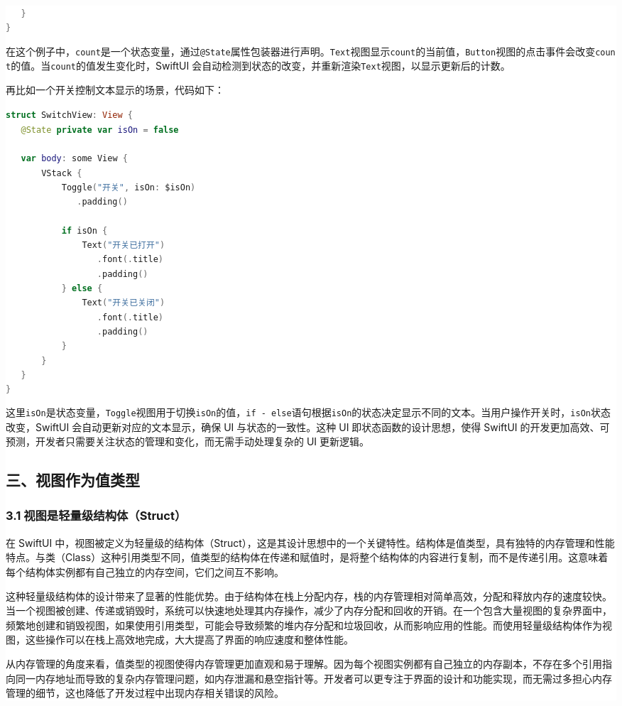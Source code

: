 ```swift
   }
}
```

在这个例子中，`count`是一个状态变量，通过`@State`属性包装器进行声明。`Text`视图显示`count`的当前值，`Button`视图的点击事件会改变`count`的值。当`count`的值发生变化时，SwiftUI 会自动检测到状态的改变，并重新渲染`Text`视图，以显示更新后的计数。


再比如一个开关控制文本显示的场景，代码如下：




```swift
struct SwitchView: View {
   @State private var isOn = false

   var body: some View {
       VStack {
           Toggle("开关", isOn: $isOn)
              .padding()

           if isOn {
               Text("开关已打开")
                  .font(.title)
                  .padding()
           } else {
               Text("开关已关闭")
                  .font(.title)
                  .padding()
           }
       }
   }
}
```

这里`isOn`是状态变量，`Toggle`视图用于切换`isOn`的值，`if - else`语句根据`isOn`的状态决定显示不同的文本。当用户操作开关时，`isOn`状态改变，SwiftUI 会自动更新对应的文本显示，确保 UI 与状态的一致性。这种 UI 即状态函数的设计思想，使得 SwiftUI 的开发更加高效、可预测，开发者只需要关注状态的管理和变化，而无需手动处理复杂的 UI 更新逻辑。

## 三、视图作为值类型



### 3.1 视图是轻量级结构体（Struct）

在 SwiftUI 中，视图被定义为轻量级的结构体（Struct），这是其设计思想中的一个关键特性。结构体是值类型，具有独特的内存管理和性能特点。与类（Class）这种引用类型不同，值类型的结构体在传递和赋值时，是将整个结构体的内容进行复制，而不是传递引用。这意味着每个结构体实例都有自己独立的内存空间，它们之间互不影响。


这种轻量级结构体的设计带来了显著的性能优势。由于结构体在栈上分配内存，栈的内存管理相对简单高效，分配和释放内存的速度较快。当一个视图被创建、传递或销毁时，系统可以快速地处理其内存操作，减少了内存分配和回收的开销。在一个包含大量视图的复杂界面中，频繁地创建和销毁视图，如果使用引用类型，可能会导致频繁的堆内存分配和垃圾回收，从而影响应用的性能。而使用轻量级结构体作为视图，这些操作可以在栈上高效地完成，大大提高了界面的响应速度和整体性能。


从内存管理的角度来看，值类型的视图使得内存管理更加直观和易于理解。因为每个视图实例都有自己独立的内存副本，不存在多个引用指向同一内存地址而导致的复杂内存管理问题，如内存泄漏和悬空指针等。开发者可以更专注于界面的设计和功能实现，而无需过多担心内存管理的细节，这也降低了开发过程中出现内存相关错误的风险。

